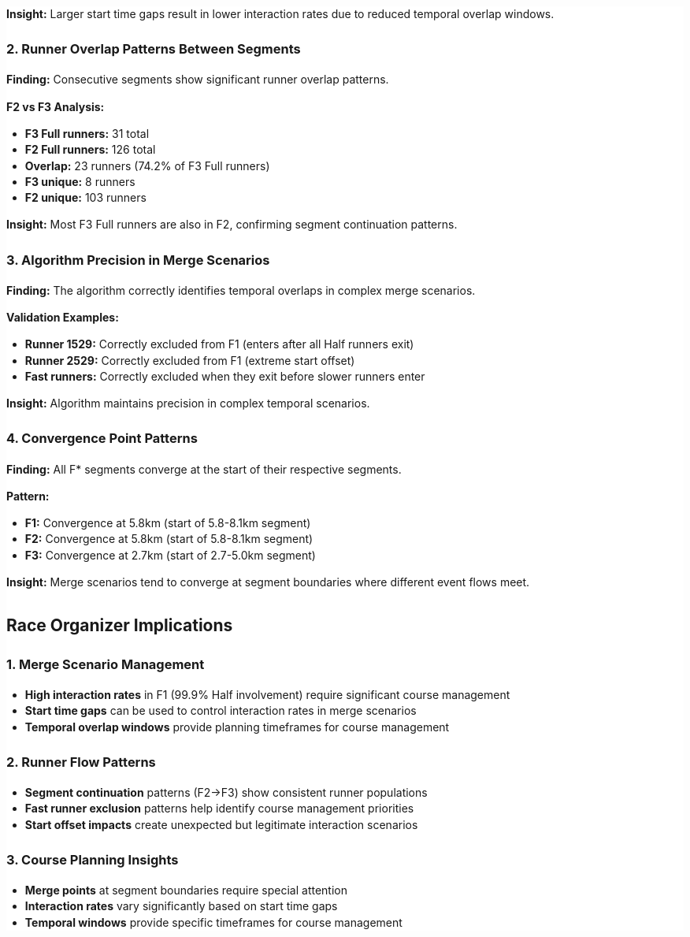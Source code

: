 **Insight:** Larger start time gaps result in lower interaction rates due to reduced temporal overlap windows.

### 2. Runner Overlap Patterns Between Segments
**Finding:** Consecutive segments show significant runner overlap patterns.

**F2 vs F3 Analysis:**
- **F3 Full runners:** 31 total
- **F2 Full runners:** 126 total
- **Overlap:** 23 runners (74.2% of F3 Full runners)
- **F3 unique:** 8 runners
- **F2 unique:** 103 runners

**Insight:** Most F3 Full runners are also in F2, confirming segment continuation patterns.

### 3. Algorithm Precision in Merge Scenarios
**Finding:** The algorithm correctly identifies temporal overlaps in complex merge scenarios.

**Validation Examples:**
- **Runner 1529:** Correctly excluded from F1 (enters after all Half runners exit)
- **Runner 2529:** Correctly excluded from F1 (extreme start offset)
- **Fast runners:** Correctly excluded when they exit before slower runners enter

**Insight:** Algorithm maintains precision in complex temporal scenarios.

### 4. Convergence Point Patterns
**Finding:** All F* segments converge at the start of their respective segments.

**Pattern:**
- **F1:** Convergence at 5.8km (start of 5.8-8.1km segment)
- **F2:** Convergence at 5.8km (start of 5.8-8.1km segment)
- **F3:** Convergence at 2.7km (start of 2.7-5.0km segment)

**Insight:** Merge scenarios tend to converge at segment boundaries where different event flows meet.

## Race Organizer Implications

### 1. Merge Scenario Management
- **High interaction rates** in F1 (99.9% Half involvement) require significant course management
- **Start time gaps** can be used to control interaction rates in merge scenarios
- **Temporal overlap windows** provide planning timeframes for course management

### 2. Runner Flow Patterns
- **Segment continuation** patterns (F2→F3) show consistent runner populations
- **Fast runner exclusion** patterns help identify course management priorities
- **Start offset impacts** create unexpected but legitimate interaction scenarios

### 3. Course Planning Insights
- **Merge points** at segment boundaries require special attention
- **Interaction rates** vary significantly based on start time gaps
- **Temporal windows** provide specific timeframes for course management
